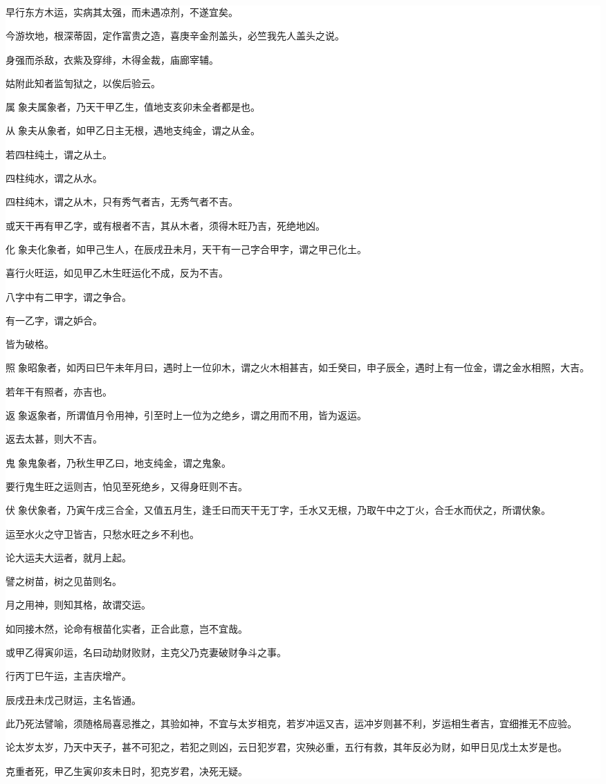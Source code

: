 早行东方木运，实病其太强，而未遇凉剂，不遂宜矣。

今游坎地，根深蒂固，定作富贵之造，喜庚辛金剂盖头，必竺我先人盖头之说。

身强而杀敌，衣紫及穿绯，木得金裁，庙廊宰辅。

姑附此知者监訇狱之，以俟后验云。

属 象夫属象者，乃天干甲乙生，值地支亥卯未全者都是也。

从 象夫从象者，如甲乙日主无根，遇地支纯金，谓之从金。

若四柱纯土，谓之从土。

四柱纯水，谓之从水。

四柱纯木，谓之从木，只有秀气者吉，无秀气者不吉。

或天干再有甲乙字，或有根者不吉，其从木者，须得木旺乃吉，死绝地凶。

化 象夫化象者，如甲己生人，在辰戌丑未月，天干有一己字合甲字，谓之甲己化土。

喜行火旺运，如见甲乙木生旺运化不成，反为不吉。

八字中有二甲字，谓之争合。

有一乙字，谓之妒合。

皆为破格。

照 象昭象者，如丙曰巳午未年月曰，遇时上一位卯木，谓之火木相甚吉，如壬癸曰，申子辰全，遇时上有一位金，谓之金水相照，大吉。

若年干有照者，亦吉也。

返 象返象者，所谓值月令用神，引至时上一位为之绝乡，谓之用而不用，皆为返运。

返去太甚，则大不吉。

鬼 象鬼象者，乃秋生甲乙曰，地支纯金，谓之鬼象。

要行鬼生旺之运则吉，怕见至死绝乡，又得身旺则不吉。

伏 象伏象者，乃寅午戌三合全，又值五月生，逢壬曰而天干无丁字，壬水又无根，乃取午中之丁火，合壬水而伏之，所谓伏象。

运至水火之守卫皆吉，只愁水旺之乡不利也。

论大运夫大运者，就月上起。

譬之树苗，树之见苗则名。

月之用神，则知其格，故谓交运。

如同接木然，论命有根苗化实者，正合此意，岂不宜哉。

或甲乙得寅卯运，名曰动劫财败财，主克父乃克妻破财争斗之事。

行丙丁巳午运，主吉庆增产。

辰戌丑未戊己财运，主名皆通。

此乃死法譬喻，须随格局喜忌推之，其验如神，不宜与太岁相克，若岁冲运又吉，运冲岁则甚不利，岁运相生者吉，宜细推无不应验。

论太岁太岁，乃天中天子，甚不可犯之，若犯之则凶，云日犯岁君，灾殃必重，五行有救，其年反必为财，如甲日见戊土太岁是也。

克重者死，甲乙生寅卯亥未日时，犯克岁君，决死无疑。
